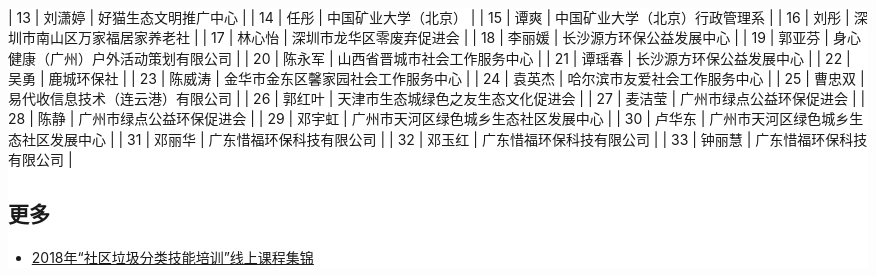 |  13  | 刘潇婷 |         好猫生态文明推广中心         |
|  14  |  任彤  |         中国矿业大学（北京）         |
|  15  |  谭爽  |    中国矿业大学（北京）行政管理系    |
|  16  |  刘彤  |     深圳市南山区万家福居家养老社     |
|  17  | 林心怡 |       深圳市龙华区零废弃促进会       |
|  18  | 李丽媛 |       长沙源方环保公益发展中心       |
|  19  | 郭亚芬 | 身心健康（广州）户外活动策划有限公司 |
|  20  | 陈永军 |     山西省晋城市社会工作服务中心     |
|  21  | 谭瑶春 |       长沙源方环保公益发展中心       |
|  22  |  吴勇  |              鹿城环保社              |
|  23  | 陈威涛 |  金华市金东区馨家园社会工作服务中心  |
|  24  | 袁英杰 |     哈尔滨市友爱社会工作服务中心     |
|  25  | 曹忠双 |   易代收信息技术（连云港）有限公司   |
|  26  | 郭红叶 |  天津市生态城绿色之友生态文化促进会  |
|  27  | 麦洁莹 |       广州市绿点公益环保促进会       |
|  28  |  陈静  |       广州市绿点公益环保促进会       |
|  29  | 邓宇虹 | 广州市天河区绿色城乡生态社区发展中心 |
|  30  | 卢华东 | 广州市天河区绿色城乡生态社区发展中心 |
|  31  | 邓丽华 |       广东惜福环保科技有限公司       |
|  32  | 邓玉红 |       广东惜福环保科技有限公司       |
|  33  | 钟丽慧 |       广东惜福环保科技有限公司       |


## 更多

- [2018年“社区垃圾分类技能培训”线上课程集锦](https://zhuanlan.zhihu.com/p/111302184)